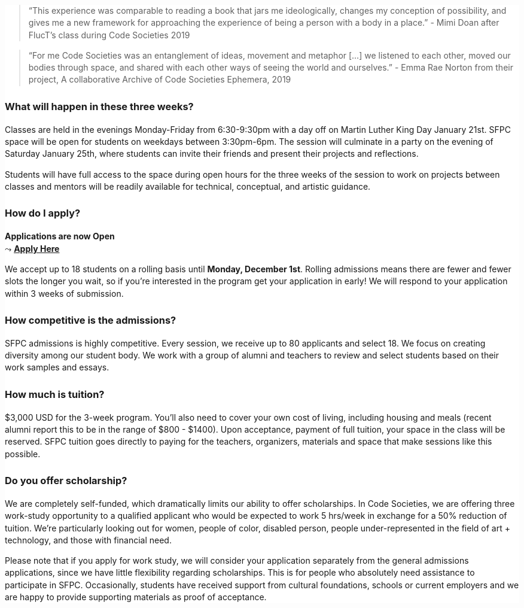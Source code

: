 >“This experience was comparable to reading a book that jars me ideologically, changes my conception of possibility, and gives me a new framework for approaching the experience of being a person with a body in a place.” - Mimi Doan after FlucT’s class during Code Societies 2019

>“For me Code Societies was an entanglement of ideas, movement and metaphor […] we listened to each other, moved our bodies through space, and shared with each other ways of seeing the world and ourselves.” - Emma Rae Norton from their project, A collaborative Archive of Code Societies Ephemera, 2019


### What will happen in these three weeks?
Classes are held in the evenings Monday-Friday from 6:30-9:30pm with a day off on Martin Luther King Day January 21st. SFPC space will be open for students on weekdays between 3:30pm-6pm. The session will culminate in a party on the evening of Saturday January 25th, where students can invite their friends and present their projects and reflections.

Students will have full access to the space during open hours for the three weeks of the session to work on projects between classes and mentors will be readily available for technical, conceptual, and artistic guidance.


### How do I apply?
**Applications are now Open**<br>
⤳ **[Apply Here](https://airtable.com/shrbFALyK5MRnXpP1)**

We accept up to 18 students on a rolling basis until **Monday, December 1st**. Rolling admissions means there are fewer and fewer slots the longer you wait, so if you’re interested in the program get your application in early! We will respond to your application within 3 weeks of submission.

### How competitive is the admissions?

SFPC admissions is highly competitive. Every session, we receive up to 80 applicants and select 18. We focus on creating diversity among our student body. We work with a group of alumni and teachers to review and select students based on their work samples and essays.

### How much is tuition?
$3,000 USD for the 3-week program. You’ll also need to cover your own cost of living, including housing and meals (recent alumni report this to be in the range of $800 - $1400). Upon acceptance, payment of full tuition, your space in the class will be reserved. SFPC tuition goes directly to paying for the teachers, organizers, materials and space that make sessions like this possible.

### Do you offer scholarship?

We are completely self-funded, which dramatically limits our ability to offer scholarships. In Code Societies, we are offering three work-study opportunity to a qualified applicant who would be expected to work 5 hrs/week in exchange for a 50% reduction of tuition.  We’re particularly looking out for women, people of color, disabled person, people under-represented in the field of art + technology, and those with financial need.

Please note that if you apply for work study, we will consider your application separately from the general admissions applications, since we have little flexibility regarding scholarships. This is for people who absolutely need assistance to participate in SFPC. Occasionally, students have received support from cultural foundations, schools or current employers and we are happy to provide supporting materials as proof of acceptance.


[^1]: “Always Already” Heidegger, https://en.wikipedia.org/wiki/Always_already
[^2]: “Principles.” NYC TJHub, nyctjhub.com/public_principles.html